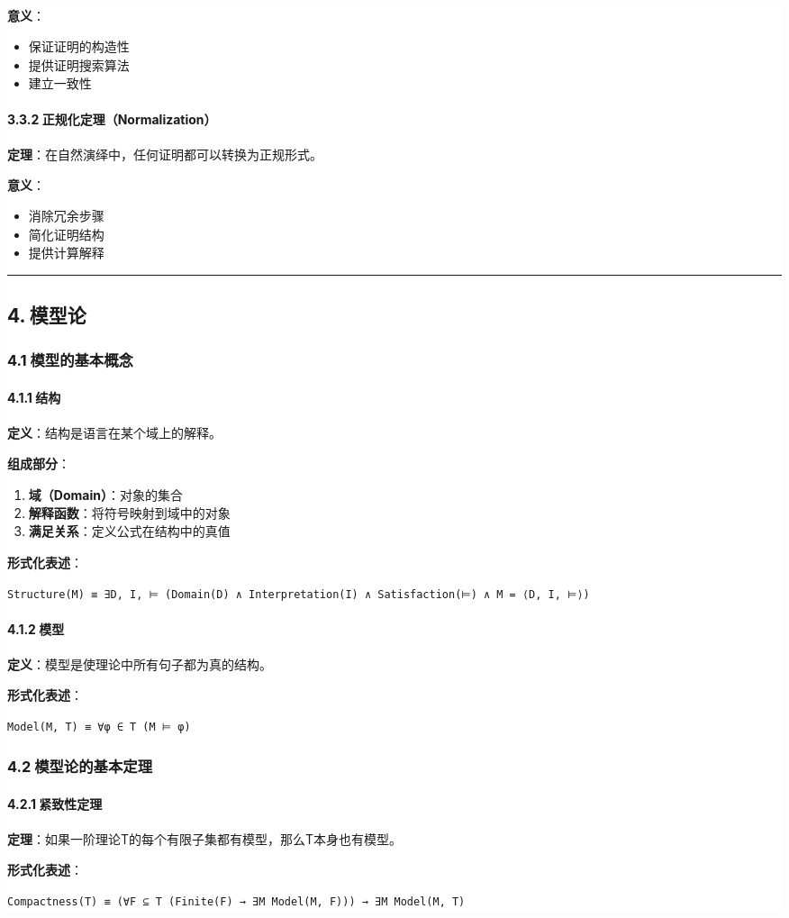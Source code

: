 **意义**：

- 保证证明的构造性
- 提供证明搜索算法
- 建立一致性

#### 3.3.2 正规化定理（Normalization）

**定理**：在自然演绎中，任何证明都可以转换为正规形式。

**意义**：

- 消除冗余步骤
- 简化证明结构
- 提供计算解释

---

## 4. 模型论

### 4.1 模型的基本概念

#### 4.1.1 结构

**定义**：结构是语言在某个域上的解释。

**组成部分**：

1. **域（Domain）**：对象的集合
2. **解释函数**：将符号映射到域中的对象
3. **满足关系**：定义公式在结构中的真值

**形式化表述**：

```
Structure(M) ≡ ∃D, I, ⊨ (Domain(D) ∧ Interpretation(I) ∧ Satisfaction(⊨) ∧ M = ⟨D, I, ⊨⟩)
```

#### 4.1.2 模型

**定义**：模型是使理论中所有句子都为真的结构。

**形式化表述**：

```
Model(M, T) ≡ ∀φ ∈ T (M ⊨ φ)
```

### 4.2 模型论的基本定理

#### 4.2.1 紧致性定理

**定理**：如果一阶理论T的每个有限子集都有模型，那么T本身也有模型。

**形式化表述**：

```
Compactness(T) ≡ (∀F ⊆ T (Finite(F) → ∃M Model(M, F))) → ∃M Model(M, T)
```
